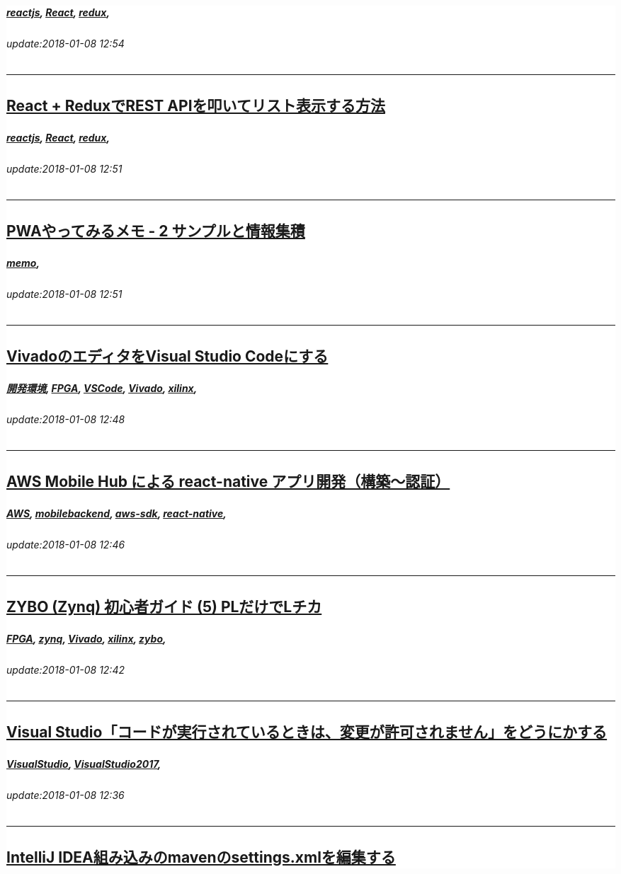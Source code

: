 ##### [reactjs](https://qiita.com/tags/reactjs), [React](https://qiita.com/tags/React), [redux](https://qiita.com/tags/redux), 
###### update:2018-01-08 12:54
---
## [React + ReduxでREST APIを叩いてリスト表示する方法](https://qiita.com/kazmaw/items/a2def8978127ffb11f92)
##### [reactjs](https://qiita.com/tags/reactjs), [React](https://qiita.com/tags/React), [redux](https://qiita.com/tags/redux), 
###### update:2018-01-08 12:51
---
## [PWAやってみるメモ - 2 サンプルと情報集積](https://qiita.com/wingsys/items/98cf196ff32237377a23)
##### [memo](https://qiita.com/tags/memo), 
###### update:2018-01-08 12:51
---
## [VivadoのエディタをVisual Studio Codeにする](https://qiita.com/take-iwiw/items/b73ea888f9f38f46a819)
##### [開発環境](https://qiita.com/tags/開発環境), [FPGA](https://qiita.com/tags/FPGA), [VSCode](https://qiita.com/tags/VSCode), [Vivado](https://qiita.com/tags/Vivado), [xilinx](https://qiita.com/tags/xilinx), 
###### update:2018-01-08 12:48
---
## [AWS Mobile Hub による react-native アプリ開発（構築〜認証）](https://qiita.com/miyamocchi/items/1ed393c8e71ccd70e9fe)
##### [AWS](https://qiita.com/tags/AWS), [mobilebackend](https://qiita.com/tags/mobilebackend), [aws-sdk](https://qiita.com/tags/aws-sdk), [react-native](https://qiita.com/tags/react-native), 
###### update:2018-01-08 12:46
---
## [ZYBO (Zynq) 初心者ガイド (5) PLだけでLチカ](https://qiita.com/take-iwiw/items/efcdfca1866b9941fd2a)
##### [FPGA](https://qiita.com/tags/FPGA), [zynq](https://qiita.com/tags/zynq), [Vivado](https://qiita.com/tags/Vivado), [xilinx](https://qiita.com/tags/xilinx), [zybo](https://qiita.com/tags/zybo), 
###### update:2018-01-08 12:42
---
## [Visual Studio「コードが実行されているときは、変更が許可されません」をどうにかする](https://qiita.com/rinsuki/items/40adc9d0963587992cf7)
##### [VisualStudio](https://qiita.com/tags/VisualStudio), [VisualStudio2017](https://qiita.com/tags/VisualStudio2017), 
###### update:2018-01-08 12:36
---
## [IntelliJ IDEA組み込みのmavenのsettings.xmlを編集する](https://qiita.com/uutarou10/items/ba20e7e27d2e1b0aae20)
